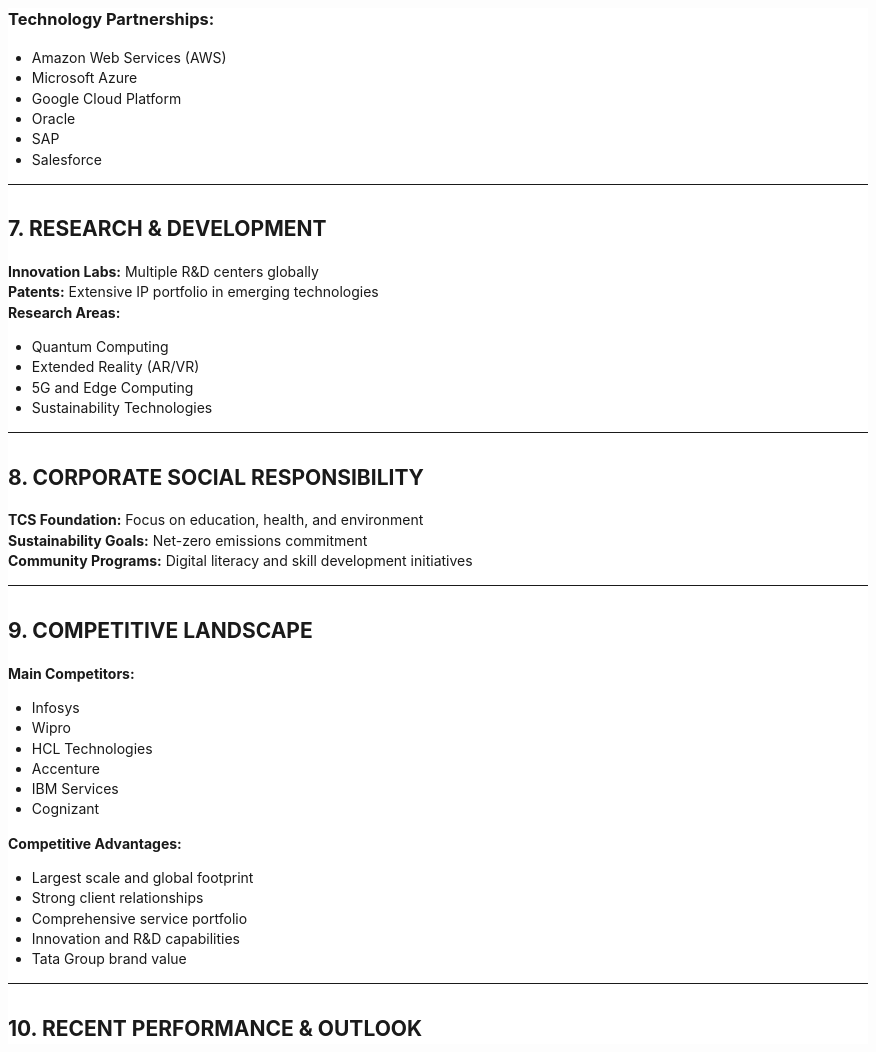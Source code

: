 ### **Technology Partnerships:**
- Amazon Web Services (AWS)
- Microsoft Azure
- Google Cloud Platform
- Oracle
- SAP
- Salesforce

---

## **7. RESEARCH & DEVELOPMENT**

**Innovation Labs:** Multiple R&D centers globally  
**Patents:** Extensive IP portfolio in emerging technologies  
**Research Areas:**
- Quantum Computing
- Extended Reality (AR/VR)
- 5G and Edge Computing
- Sustainability Technologies

---

## **8. CORPORATE SOCIAL RESPONSIBILITY**

**TCS Foundation:** Focus on education, health, and environment  
**Sustainability Goals:** Net-zero emissions commitment  
**Community Programs:** Digital literacy and skill development initiatives

---

## **9. COMPETITIVE LANDSCAPE**

**Main Competitors:**
- Infosys
- Wipro
- HCL Technologies
- Accenture
- IBM Services
- Cognizant

**Competitive Advantages:**
- Largest scale and global footprint
- Strong client relationships
- Comprehensive service portfolio
- Innovation and R&D capabilities
- Tata Group brand value

---

## **10. RECENT PERFORMANCE & OUTLOOK**
